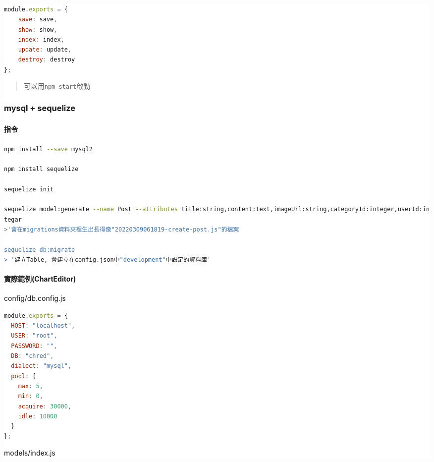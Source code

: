 ```js
module.exports = {
    save: save,
    show: show,
    index: index,
    update: update,
    destroy: destroy
};
```

> 可以用`npm start`啟動
>



### mysql + sequelize

#### 指令

```bash
npm install --save mysql2

npm install sequelize

sequelize init

sequelize model:generate --name Post --attributes title:string,content:text,imageUrl:string,categoryId:integer,userId:integar
>'會在migrations資料夾裡生出長得像"20220309061819-create-post.js"的檔案

sequelize db:migrate
> '建立Table, 會建立在config.json中"development"中設定的資料庫'
```

#### 實際範例(ChartEditor)

config/db.config.js

```js
module.exports = {
  HOST: "localhost",
  USER: "root",
  PASSWORD: "",
  DB: "chred",
  dialect: "mysql",
  pool: {
    max: 5,
    min: 0,
    acquire: 30000,
    idle: 10000
  }
};
```

models/index.js
